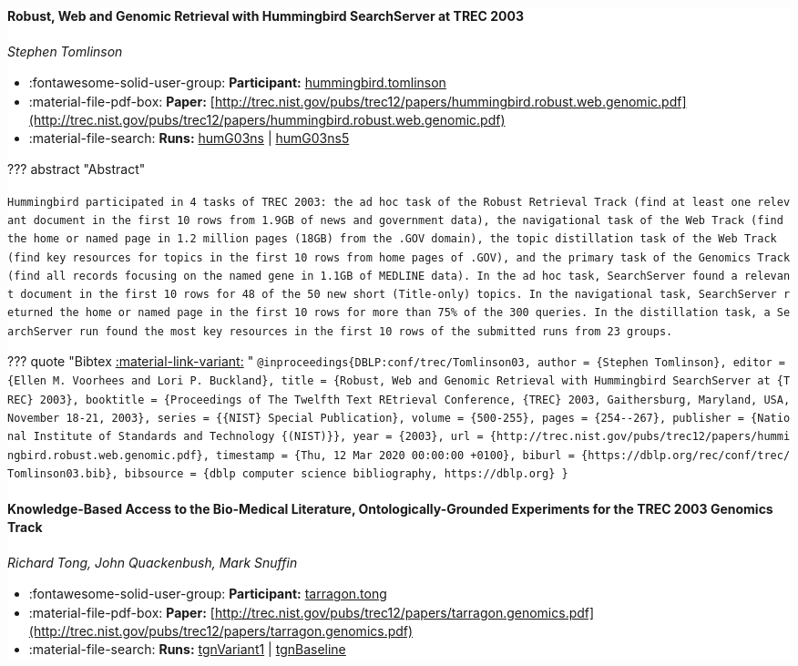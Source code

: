 #### Robust, Web and Genomic Retrieval with Hummingbird SearchServer at  TREC 2003

_Stephen Tomlinson_

- :fontawesome-solid-user-group: **Participant:** [hummingbird.tomlinson](./participants.md#hummingbird.tomlinson)
- :material-file-pdf-box: **Paper:** [http://trec.nist.gov/pubs/trec12/papers/hummingbird.robust.web.genomic.pdf](http://trec.nist.gov/pubs/trec12/papers/hummingbird.robust.web.genomic.pdf)
- :material-file-search: **Runs:** [humG03ns](./runs.md#humg03ns) | [humG03ns5](./runs.md#humg03ns5)

??? abstract "Abstract"
	
	Hummingbird participated in 4 tasks of TREC 2003: the ad hoc task of the Robust Retrieval Track (find at least one relevant document in the first 10 rows from 1.9GB of news and government data), the navigational task of the Web Track (find the home or named page in 1.2 million pages (18GB) from the .GOV domain), the topic distillation task of the Web Track (find key resources for topics in the first 10 rows from home pages of .GOV), and the primary task of the Genomics Track (find all records focusing on the named gene in 1.1GB of MEDLINE data). In the ad hoc task, SearchServer found a relevant document in the first 10 rows for 48 of the 50 new short (Title-only) topics. In the navigational task, SearchServer returned the home or named page in the first 10 rows for more than 75% of the 300 queries. In the distillation task, a SearchServer run found the most key resources in the first 10 rows of the submitted runs from 23 groups.
	

??? quote "Bibtex [:material-link-variant:](https://dblp.org/rec/conf/trec/Tomlinson03.bib) "
	```
	@inproceedings{DBLP:conf/trec/Tomlinson03,
		author = {Stephen Tomlinson},
		editor = {Ellen M. Voorhees and Lori P. Buckland},
		title = {Robust, Web and Genomic Retrieval with Hummingbird SearchServer at {TREC} 2003},
		booktitle = {Proceedings of The Twelfth Text REtrieval Conference, {TREC} 2003, Gaithersburg, Maryland, USA, November 18-21, 2003},
		series = {{NIST} Special Publication},
		volume = {500-255},
		pages = {254--267},
		publisher = {National Institute of Standards and Technology {(NIST)}},
		year = {2003},
		url = {http://trec.nist.gov/pubs/trec12/papers/hummingbird.robust.web.genomic.pdf},
		timestamp = {Thu, 12 Mar 2020 00:00:00 +0100},
		biburl = {https://dblp.org/rec/conf/trec/Tomlinson03.bib},
		bibsource = {dblp computer science bibliography, https://dblp.org}
	}
	```

#### Knowledge-Based Access to the Bio-Medical Literature, Ontologically-Grounded  Experiments for the TREC 2003 Genomics Track

_Richard Tong, John Quackenbush, Mark Snuffin_

- :fontawesome-solid-user-group: **Participant:** [tarragon.tong](./participants.md#tarragon.tong)
- :material-file-pdf-box: **Paper:** [http://trec.nist.gov/pubs/trec12/papers/tarragon.genomics.pdf](http://trec.nist.gov/pubs/trec12/papers/tarragon.genomics.pdf)
- :material-file-search: **Runs:** [tgnVariant1](./runs.md#tgnvariant1) | [tgnBaseline](./runs.md#tgnbaseline)
